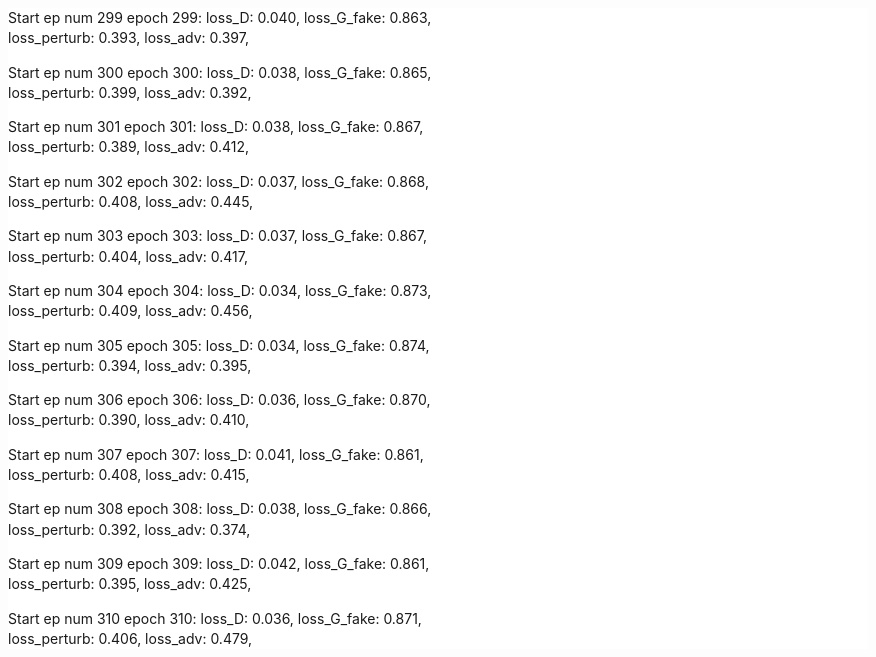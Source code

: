 Start ep num  299
epoch 299:
loss_D: 0.040, loss_G_fake: 0.863,             
loss_perturb: 0.393, loss_adv: 0.397, 

Start ep num  300
epoch 300:
loss_D: 0.038, loss_G_fake: 0.865,             
loss_perturb: 0.399, loss_adv: 0.392, 

Start ep num  301
epoch 301:
loss_D: 0.038, loss_G_fake: 0.867,             
loss_perturb: 0.389, loss_adv: 0.412, 

Start ep num  302
epoch 302:
loss_D: 0.037, loss_G_fake: 0.868,             
loss_perturb: 0.408, loss_adv: 0.445, 

Start ep num  303
epoch 303:
loss_D: 0.037, loss_G_fake: 0.867,             
loss_perturb: 0.404, loss_adv: 0.417, 

Start ep num  304
epoch 304:
loss_D: 0.034, loss_G_fake: 0.873,             
loss_perturb: 0.409, loss_adv: 0.456, 

Start ep num  305
epoch 305:
loss_D: 0.034, loss_G_fake: 0.874,             
loss_perturb: 0.394, loss_adv: 0.395, 

Start ep num  306
epoch 306:
loss_D: 0.036, loss_G_fake: 0.870,             
loss_perturb: 0.390, loss_adv: 0.410, 

Start ep num  307
epoch 307:
loss_D: 0.041, loss_G_fake: 0.861,             
loss_perturb: 0.408, loss_adv: 0.415, 

Start ep num  308
epoch 308:
loss_D: 0.038, loss_G_fake: 0.866,             
loss_perturb: 0.392, loss_adv: 0.374, 

Start ep num  309
epoch 309:
loss_D: 0.042, loss_G_fake: 0.861,             
loss_perturb: 0.395, loss_adv: 0.425, 

Start ep num  310
epoch 310:
loss_D: 0.036, loss_G_fake: 0.871,             
loss_perturb: 0.406, loss_adv: 0.479, 
